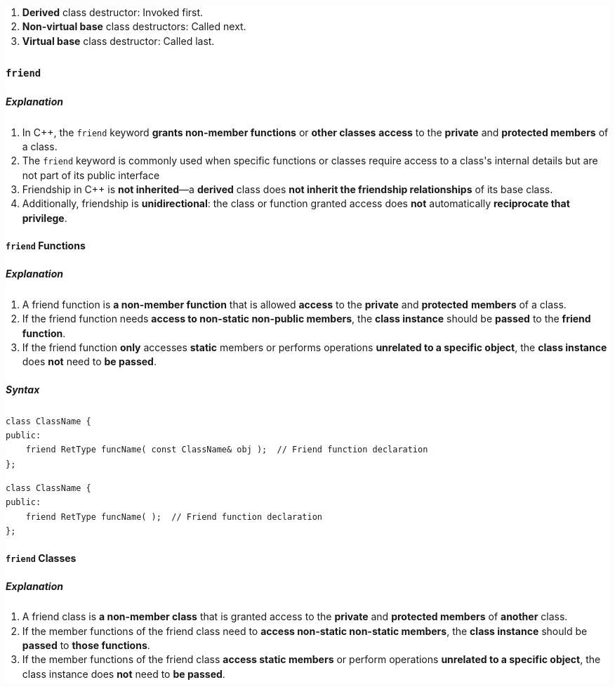 1. **Derived** class destructor: Invoked first.
2. **Non-virtual base** class destructors: Called next.
3. **Virtual base** class destructor: Called last.

### `friend`

##### Explanation

1. In C++, the `friend` keyword **grants non-member functions** or **other classes** **access** to
   the **private** and **protected members** of a class.
2. The `friend` keyword is commonly used when specific functions or classes require access to a
   class's internal details but are not part of its public interface
3. Friendship in C++ is **not inherited**—a **derived** class does **not inherit the friendship
   relationships** of its base class.
4. Additionally, friendship is **unidirectional**: the class or function granted access does **not**
   automatically **reciprocate that privilege**.

#### `friend` Functions

##### Explanation

1. A friend function is **a non-member function** that is allowed **access** to the **private** and
   **protected** **members** of a class.
2. If the friend function needs **access to non-static non-public members**, the **class instance**
   should be **passed** to the **friend function**.
3. If the friend function **only** accesses **static** members or performs operations **unrelated to
   a specific object**, the **class instance** does **not** need to **be passed**.

##### Syntax

```
class ClassName {
public:
    friend RetType funcName( const ClassName& obj );  // Friend function declaration
};
```

```
class ClassName {
public:
    friend RetType funcName( );  // Friend function declaration
};
```

#### `friend` Classes

##### Explanation

1. A friend class is **a non-member class** that is granted access to the **private** and
   **protected members** of **another** class.
2. If the member functions of the friend class need to **access non-static non-static members**, the
   **class instance** should be **passed** to **those functions**.
3. If the member functions of the friend class **access static members** or perform operations
   **unrelated to a specific object**, the class instance does **not** need to **be passed**.
